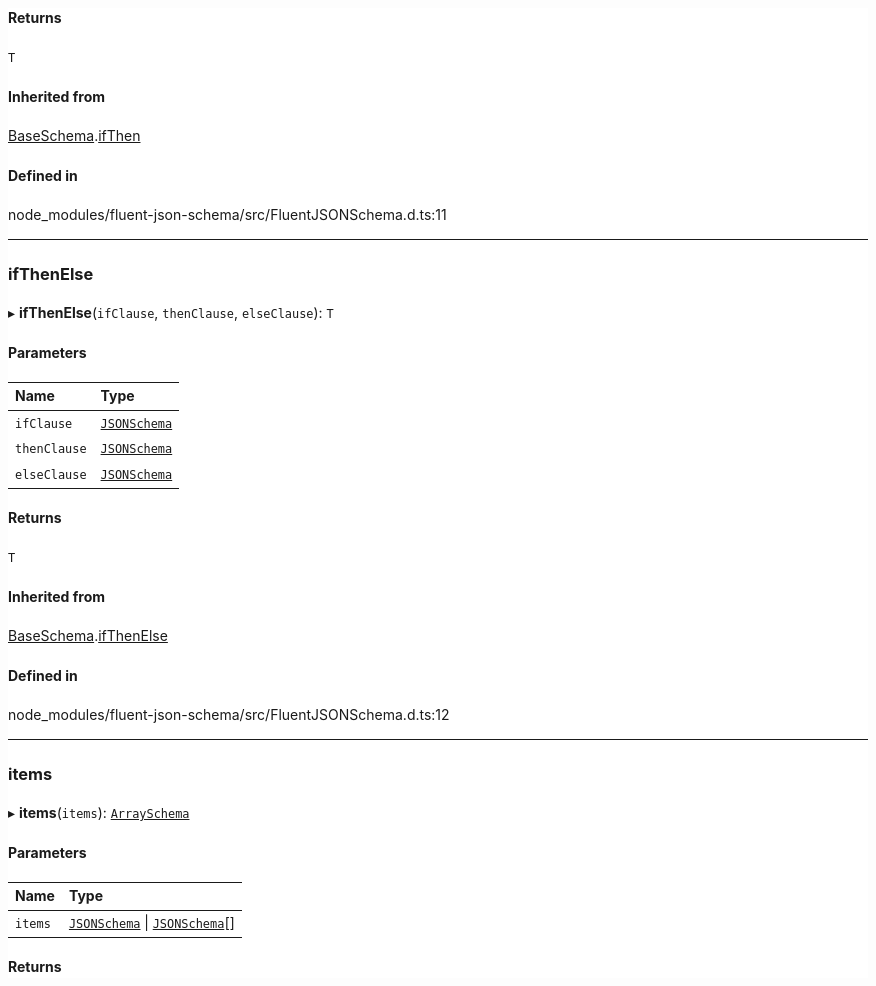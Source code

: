 #### Returns

`T`

#### Inherited from

[BaseSchema](../wiki/@lotusengine.schemas.%3Cinternal%3E.BaseSchema).[ifThen](../wiki/@lotusengine.schemas.%3Cinternal%3E.BaseSchema#ifthen)

#### Defined in

node_modules/fluent-json-schema/src/FluentJSONSchema.d.ts:11

___

### ifThenElse

▸ **ifThenElse**(`ifClause`, `thenClause`, `elseClause`): `T`

#### Parameters

| Name | Type |
| :------ | :------ |
| `ifClause` | [`JSONSchema`](../wiki/@lotusengine.schemas.%3Cinternal%3E#jsonschema) |
| `thenClause` | [`JSONSchema`](../wiki/@lotusengine.schemas.%3Cinternal%3E#jsonschema) |
| `elseClause` | [`JSONSchema`](../wiki/@lotusengine.schemas.%3Cinternal%3E#jsonschema) |

#### Returns

`T`

#### Inherited from

[BaseSchema](../wiki/@lotusengine.schemas.%3Cinternal%3E.BaseSchema).[ifThenElse](../wiki/@lotusengine.schemas.%3Cinternal%3E.BaseSchema#ifthenelse)

#### Defined in

node_modules/fluent-json-schema/src/FluentJSONSchema.d.ts:12

___

### items

▸ **items**(`items`): [`ArraySchema`](../wiki/@lotusengine.schemas.%3Cinternal%3E.ArraySchema)

#### Parameters

| Name | Type |
| :------ | :------ |
| `items` | [`JSONSchema`](../wiki/@lotusengine.schemas.%3Cinternal%3E#jsonschema) \| [`JSONSchema`](../wiki/@lotusengine.schemas.%3Cinternal%3E#jsonschema)[] |

#### Returns
